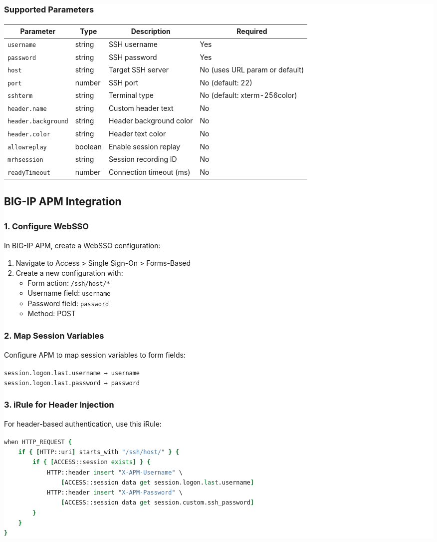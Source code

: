 ### Supported Parameters

| Parameter | Type | Description | Required |
|-----------|------|-------------|----------|
| `username` | string | SSH username | Yes |
| `password` | string | SSH password | Yes |
| `host` | string | Target SSH server | No (uses URL param or default) |
| `port` | number | SSH port | No (default: 22) |
| `sshterm` | string | Terminal type | No (default: xterm-256color) |
| `header.name` | string | Custom header text | No |
| `header.background` | string | Header background color | No |
| `header.color` | string | Header text color | No |
| `allowreplay` | boolean | Enable session replay | No |
| `mrhsession` | string | Session recording ID | No |
| `readyTimeout` | number | Connection timeout (ms) | No |

## BIG-IP APM Integration

### 1. Configure WebSSO

In BIG-IP APM, create a WebSSO configuration:

1. Navigate to Access > Single Sign-On > Forms-Based
2. Create a new configuration with:
   - Form action: `/ssh/host/*`
   - Username field: `username`
   - Password field: `password`
   - Method: POST

### 2. Map Session Variables

Configure APM to map session variables to form fields:

```
session.logon.last.username → username
session.logon.last.password → password
```

### 3. iRule for Header Injection

For header-based authentication, use this iRule:

```tcl
when HTTP_REQUEST {
    if { [HTTP::uri] starts_with "/ssh/host/" } {
        if { [ACCESS::session exists] } {
            HTTP::header insert "X-APM-Username" \
                [ACCESS::session data get session.logon.last.username]
            HTTP::header insert "X-APM-Password" \
                [ACCESS::session data get session.custom.ssh_password]
        }
    }
}
```
